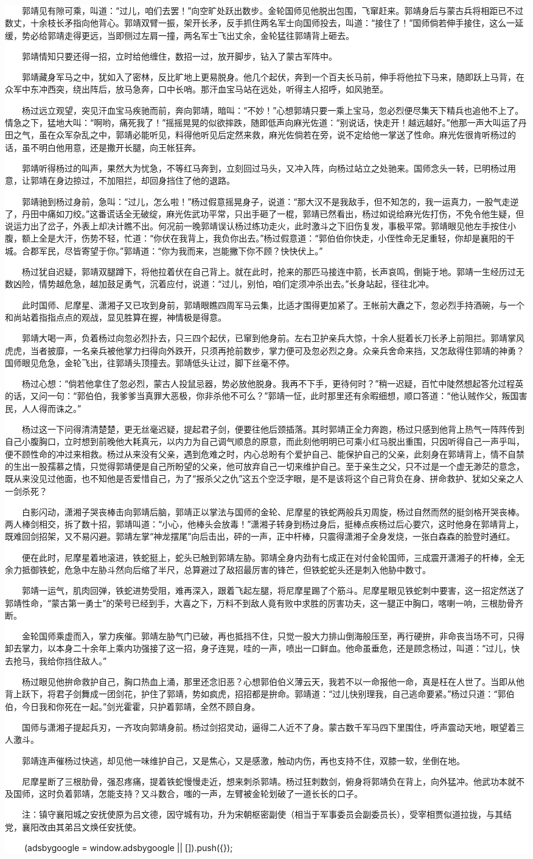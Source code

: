 　　郭靖见有隙可乘，叫道：“过儿，咱们去罢！”向空旷处跃出数步。金轮国师见他脱出包围，飞窜赶来。郭靖身后与蒙古兵将相距已不过数丈，十余枝长矛指向他背心。郭靖双臂一振，架开长矛，反手抓住两名军士向国师投去，叫道：“接住了！”国师倘若伸手接住，这么一延缓，势必给郭靖走得更远，当即侧过左肩一撞，两名军士飞出丈余，金轮猛往郭靖背上砸去。

　　郭靖情知只要还得一招，立时给他缠住，数招一过，放开脚步，钻入了蒙古军阵中。

　　郭靖藏身军马之中，犹如入了密林，反比旷地上更易脱身。他几个起伏，奔到一个百夫长马前，伸手将他拉下马来，随即跃上马背，在众军中东冲西突，绕出阵后，放马急奔，口中长哨。那汗血宝马站在远处，听得主人招呼，如风驰至。

　　杨过远立观望，突见汗血宝马疾驰而前，奔向郭靖，暗叫：“不妙！”心想郭靖只要一乘上宝马，忽必烈便尽集天下精兵也追他不上了。情急之下，猛地大叫：“啊哟，痛死我了！”摇摇晃晃的似欲摔跌，随即低声向麻光佐道：“别说话，快走开！越远越好。”他那一声大叫运了丹田之气，虽在众军杂乱之中，郭靖必能听见，料得他听见后定然来救，麻光佐倘若在旁，说不定给他一掌送了性命。麻光佐很肯听杨过的话，虽不明白他用意，还是撒开长腿，向王帐狂奔。

　　郭靖听得杨过的叫声，果然大为忧急，不等红马奔到，立刻回过马头，又冲入阵，向杨过站立之处驰来。国师念头一转，已明杨过用意，让郭靖在身边掠过，不加阻拦，却回身挡住了他的退路。

　　郭靖驰到杨过身前，急叫：“过儿，怎么啦！”杨过假意摇晃身子，说道：“那大汉不是我敌手，但不知怎的，我一运真力，一股气走逆了，丹田中痛如刀绞。”这番谎话全无破绽，麻光佐武功平常，只出手砸了一棍，郭靖已然看出，杨过如说给麻光佐打伤，不免令他生疑，但说运力出了岔子，外表上却决计瞧不出。何况前一晚郭靖误认杨过练功走火，此时激斗之下旧伤复发，事极平常。郭靖眼见他左手按住小腹，额上全是大汗，伤势不轻，忙道：“你伏在我背上，我负你出去。”杨过假意道：“郭伯伯你快走，小侄性命无足重轻，你却是襄阳的干城。合郡军民，尽皆寄望于你。”郭靖道：“你为我而来，岂能撇下你不顾？快快伏上。”

　　杨过犹自迟疑，郭靖双腿蹲下，将他拉着伏在自己背上。就在此时，抢来的那匹马接连中箭，长声哀鸣，倒毙于地。郭靖一生经历过无数凶险，情势越危急，越加鼓足勇气，沉着应付，说道：“过儿，别怕，咱们定须冲杀出去。”长身站起，径往北冲。

　　此时国师、尼摩星、潇湘子又已攻到身前，郭靖眼瞧四周军马云集，比适才围得更加紧了。王帐前大纛之下，忽必烈手持酒碗，与一个和尚站着指指点点的观战，显见胜算在握，神情极是得意。

　　郭靖大喝一声，负着杨过向忽必烈扑去，只三四个起伏，已窜到他身前。左右卫护亲兵大惊，十余人挺着长刀长矛上前阻拦。郭靖掌风虎虎，当者披靡，一名亲兵被他掌力扫得向外跌开，只须再抢前数步，掌力便可及忽必烈之身。众亲兵舍命来挡，又怎敌得住郭靖的神勇？国师眼见危急，金轮飞出，往郭靖头顶撞去。郭靖低头让过，脚下丝毫不停。

　　杨过心想：“倘若他拿住了忽必烈，蒙古人投鼠忌器，势必放他脱身。我再不下手，更待何时？”稍一迟疑，百忙中陡然想起答允过程英的话，又问一句：“郭伯伯，我爹爹当真罪大恶极，你非杀他不可么？”郭靖一怔，此时那里还有余暇细想，顺口答道：“他认贼作父，叛国害民，人人得而诛之。”

　　杨过这一下问得清清楚楚，更无丝毫迟疑，提起君子剑，便要往他后颈插落。其时郭靖正全力奔跑，杨过只感到他背上热气一阵阵传到自己小腹胸口，立时想到前晚他大耗真元，以内力为自己调气顺息的原意，而此刻他明明已可乘小红马脱出重围，只因听得自己一声乎叫，便不顾性命的冲过来相救。杨过从来没有父亲，遇到危难之时，内心总盼有个爱护自己、能保护自己的父亲，此刻身在郭靖背上，情不自禁的生出一股孺慕之情，只觉得郭靖便是自己所盼望的父亲，他可放弃自己一切来维护自己。至于亲生之父，只不过是一个虚无渺茫的意念，既从来没见过他面，也不知他是否爱惜自己，为了“报杀父之仇”这五个空泛字眼，是不是该将这个自己背负在身、拼命救护、犹如父亲之人一剑杀死？

　　白影闪动，潇湘子哭丧棒击向郭靖后脑，郭靖正以掌法与国师的金轮、尼摩星的铁蛇两般兵刃周旋，杨过自然而然的挺剑格开哭丧棒。两人棒剑相交，拆了数十招，郭靖叫道：“小心，他棒头会放毒！”潇湘子转身到杨过身后，挺棒点疾杨过后心要穴，这时他身在郭靖背上，既难回剑招架，又不易闪避。郭靖左掌“神龙摆尾”向后击出，砰的一声，正中杆棒，只震得潇湘子全身发烧，一张白森森的脸登时通红。

　　便在此时，尼摩星着地滚进，铁蛇挺上，蛇头已触到郭靖左胁。郭靖全身内劲有七成正在对付金轮国师，三成震开潇湘子的杆棒，全无余力抵御铁蛇，危急中左胁斗然向后缩了半尺，总算避过了敌招最厉害的锋芒，但铁蛇蛇头还是刺入他胁中数寸。

　　郭靖一运气，肌肉回弹，铁蛇进势受阻，难再深入，跟着飞起左腿，将尼摩星踢了个筋斗。尼摩星眼见铁蛇刺中要害，这一招定然送了郭靖性命，“蒙古第一勇士”的荣号已经到手，大喜之下，万料不到敌人竟有败中求胜的厉害功夫，这一腿正中胸口，喀喇一响，三根肋骨齐断。

　　金轮国师乘虚而入，掌力疾催。郭靖左胁气门已破，再也抵挡不住，只觉一股大力排山倒海般压至，再行硬拚，非命丧当场不可，只得卸去掌力，以本身二十余年上乘内功强接了这一招，身子连晃，哇的一声，喷出一口鲜血。他命虽垂危，还是顾念杨过，叫道：“过儿，快去抢马，我给你挡住敌人。”

　　杨过眼见他拚命救护自己，胸口热血上涌，那里还念旧恶？心想郭伯伯义薄云天，我若不以一命报他一命，真是枉在人世了。当即从他背上跃下，将君子剑舞成一团剑花，护住了郭靖，势如疯虎，招招都是拚命。郭靖道：“过儿快别理我，自己逃命要紧。”杨过只道：“郭伯伯，今日我和你死在一起。”剑光霍霍，只护着郭靖，全然不顾自身。

　　国师与潇湘子提起兵刃，一齐攻向郭靖身前。杨过剑招灵动，逼得二人近不了身。蒙古数千军马四下里围住，呼声震动天地，眼望着三人激斗。

　　郭靖连声催杨过快逃，却见他一味维护自己，又是焦心，又是感激，触动内伤，再也支持不住，双膝一软，坐倒在地。

　　尼摩星断了三根肋骨，强忍疼痛，提着铁蛇慢慢走近，想来刺杀郭靖。杨过狂刺数剑，俯身将郭靖负在背上，向外猛冲。他武功本就不及国师，这时负着郭靖，怎能支持？又斗数合，嗤的一声，左臂被金轮划破了一道长长的口子。

　　注：镇守襄阳城之安抚使原为吕文德，因守城有功，升为宋朝枢密副使（相当于军事委员会副委员长），受宰相贾似道拉拢，与其结党，襄阳改由其弟吕文焕任安抚使。

　　&#13; (adsbygoogle = window.adsbygoogle || []).push({});&#13;